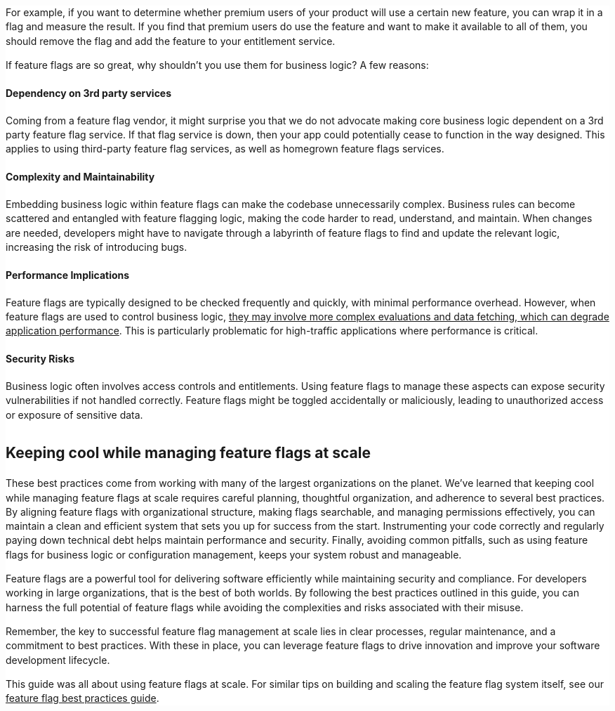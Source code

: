 For example, if you want to determine whether premium users of your product will use a certain new feature, you can wrap it in a flag and measure the result. If you find that premium users do use the feature and want to make it available to all of them, you should remove the flag and add the feature to your entitlement service.

If feature flags are so great, why shouldn’t you use them for business logic? A few reasons:

#### Dependency on 3rd party services

Coming from a feature flag vendor, it might surprise you that we do not advocate making core business logic dependent on a 3rd party feature flag service. If that flag service is down, then your app could potentially cease to function in the way designed. This applies to using third-party feature flag services, as well as homegrown feature flags services.

#### Complexity and Maintainability

Embedding business logic within feature flags can make the codebase unnecessarily complex. Business rules can become scattered and entangled with feature flagging logic, making the code harder to read, understand, and maintain. When changes are needed, developers might have to navigate through a labyrinth of feature flags to find and update the relevant logic, increasing the risk of introducing bugs.

#### Performance Implications

Feature flags are typically designed to be checked frequently and quickly, with minimal performance overhead. However, when feature flags are used to control business logic, [they may involve more complex evaluations and data fetching, which can degrade application performance](#14-avoid-giant-feature-flag-targeting-lists). This is particularly problematic for high-traffic applications where performance is critical.

#### Security Risks

Business logic often involves access controls and entitlements. Using feature flags to manage these aspects can expose security vulnerabilities if not handled correctly. Feature flags might be toggled accidentally or maliciously, leading to unauthorized access or exposure of sensitive data.

## Keeping cool while managing feature flags at scale

These best practices come from working with many of the largest organizations on the planet. We’ve learned that keeping cool while managing feature flags at scale requires careful planning, thoughtful organization, and adherence to several best practices. By aligning feature flags with organizational structure, making flags searchable, and managing permissions effectively, you can maintain a clean and efficient system that sets you up for success from the start. Instrumenting your code correctly and regularly paying down technical debt helps maintain performance and security. Finally, avoiding common pitfalls, such as using feature flags for business logic or configuration management, keeps your system robust and manageable.

Feature flags are a powerful tool for delivering software efficiently while maintaining security and compliance. For developers working in large organizations, that is the best of both worlds. By following the best practices outlined in this guide, you can harness the full potential of feature flags while avoiding the complexities and risks associated with their misuse.

Remember, the key to successful feature flag management at scale lies in clear processes, regular maintenance, and a commitment to best practices. With these in place, you can leverage feature flags to drive innovation and improve your software development lifecycle.

This guide was all about using feature flags at scale. For similar tips on building and scaling the feature flag system itself, see our [feature flag best practices guide](feature-flag-best-practices.md).
